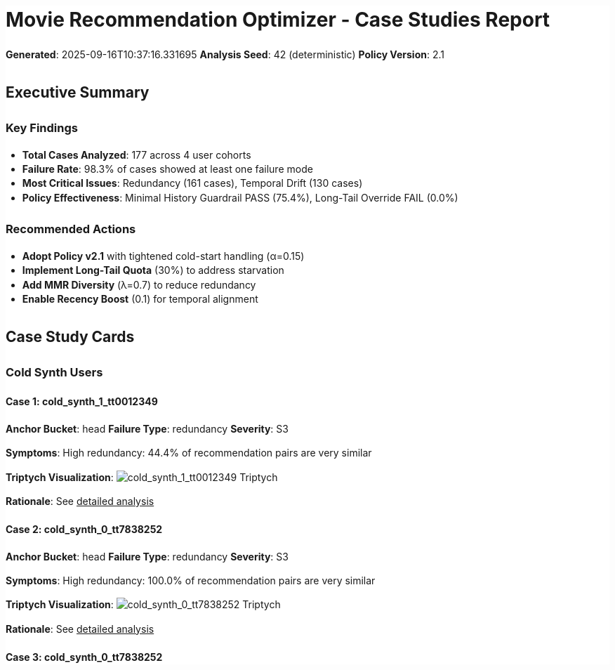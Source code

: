 # Movie Recommendation Optimizer - Case Studies Report

**Generated**: 2025-09-16T10:37:16.331695
**Analysis Seed**: 42 (deterministic)
**Policy Version**: 2.1

## Executive Summary

### Key Findings
- **Total Cases Analyzed**: 177 across 4 user cohorts
- **Failure Rate**: 98.3% of cases showed at least one failure mode
- **Most Critical Issues**: Redundancy (161 cases), Temporal Drift (130 cases)
- **Policy Effectiveness**: Minimal History Guardrail PASS (75.4%), Long-Tail Override FAIL (0.0%)

### Recommended Actions
- **Adopt Policy v2.1** with tightened cold-start handling (α=0.15)
- **Implement Long-Tail Quota** (30%) to address starvation
- **Add MMR Diversity** (λ=0.7) to reduce redundancy
- **Enable Recency Boost** (0.1) for temporal alignment

## Case Study Cards

### Cold Synth Users

#### Case 1: cold_synth_1_tt0012349

**Anchor Bucket**: head
**Failure Type**: redundancy
**Severity**: S3

**Symptoms**: High redundancy: 44.4% of recommendation pairs are very similar

**Triptych Visualization**:
![cold_synth_1_tt0012349 Triptych](docs/img/cases/cold_synth_1_tt0012349_triptych.png)

**Rationale**: See [detailed analysis](docs/cases/cold_synth_1_tt0012349_why.md)

#### Case 2: cold_synth_0_tt7838252

**Anchor Bucket**: head
**Failure Type**: redundancy
**Severity**: S3

**Symptoms**: High redundancy: 100.0% of recommendation pairs are very similar

**Triptych Visualization**:
![cold_synth_0_tt7838252 Triptych](docs/img/cases/cold_synth_0_tt7838252_triptych.png)

**Rationale**: See [detailed analysis](docs/cases/cold_synth_0_tt7838252_why.md)

#### Case 3: cold_synth_0_tt7838252
